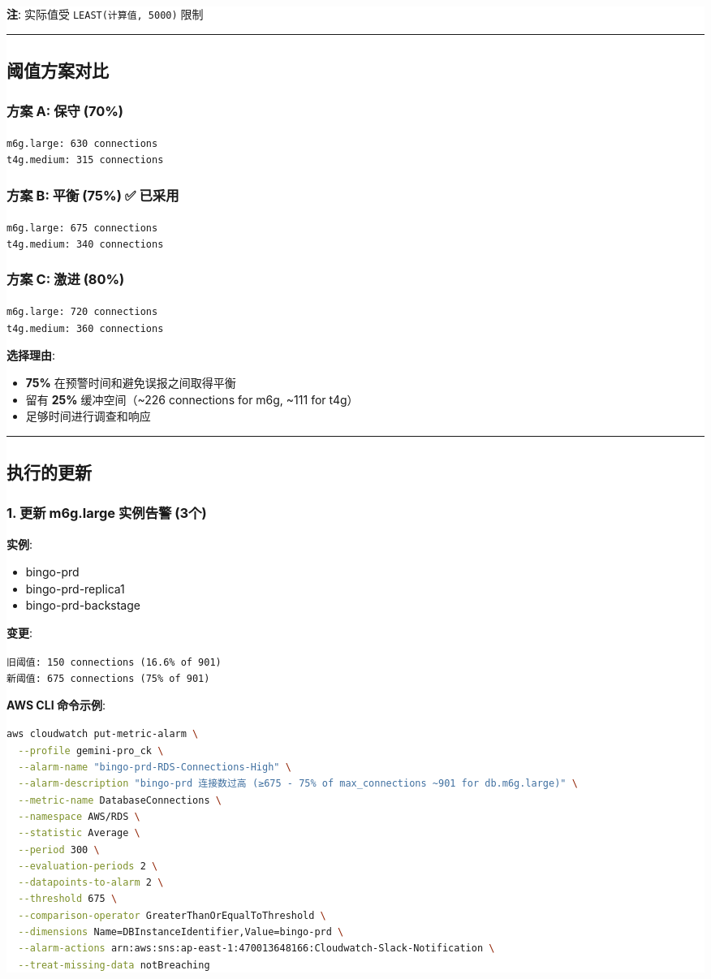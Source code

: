 **注**: 实际值受 `LEAST(计算值, 5000)` 限制

---

## 阈值方案对比

### 方案 A: 保守 (70%)
```
m6g.large: 630 connections
t4g.medium: 315 connections
```

### 方案 B: 平衡 (75%) ✅ **已采用**
```
m6g.large: 675 connections
t4g.medium: 340 connections
```

### 方案 C: 激进 (80%)
```
m6g.large: 720 connections
t4g.medium: 360 connections
```

**选择理由**:
- **75%** 在预警时间和避免误报之间取得平衡
- 留有 **25%** 缓冲空间（~226 connections for m6g, ~111 for t4g）
- 足够时间进行调查和响应

---

## 执行的更新

### 1. 更新 m6g.large 实例告警 (3个)

**实例**:
- bingo-prd
- bingo-prd-replica1
- bingo-prd-backstage

**变更**:
```
旧阈值: 150 connections (16.6% of 901)
新阈值: 675 connections (75% of 901)
```

**AWS CLI 命令示例**:
```bash
aws cloudwatch put-metric-alarm \
  --profile gemini-pro_ck \
  --alarm-name "bingo-prd-RDS-Connections-High" \
  --alarm-description "bingo-prd 连接数过高 (≥675 - 75% of max_connections ~901 for db.m6g.large)" \
  --metric-name DatabaseConnections \
  --namespace AWS/RDS \
  --statistic Average \
  --period 300 \
  --evaluation-periods 2 \
  --datapoints-to-alarm 2 \
  --threshold 675 \
  --comparison-operator GreaterThanOrEqualToThreshold \
  --dimensions Name=DBInstanceIdentifier,Value=bingo-prd \
  --alarm-actions arn:aws:sns:ap-east-1:470013648166:Cloudwatch-Slack-Notification \
  --treat-missing-data notBreaching
```

